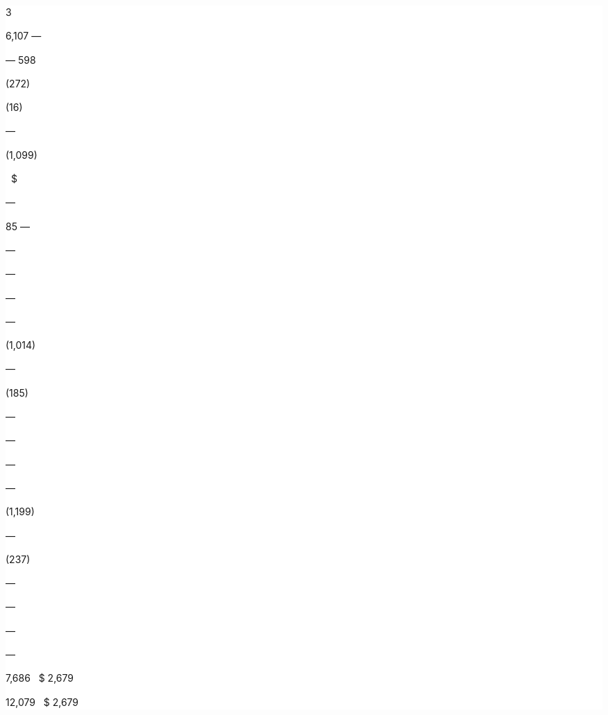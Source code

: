 3

6,107
—

—
598

(272)

(16)

—

(1,099)

  $

—

85
—

—

—

—

—

(1,014)

—

(185)

—

—

—

—

(1,199)

—

(237)

—

—

—

—

7,686   $
2,679

12,079   $
2,679

